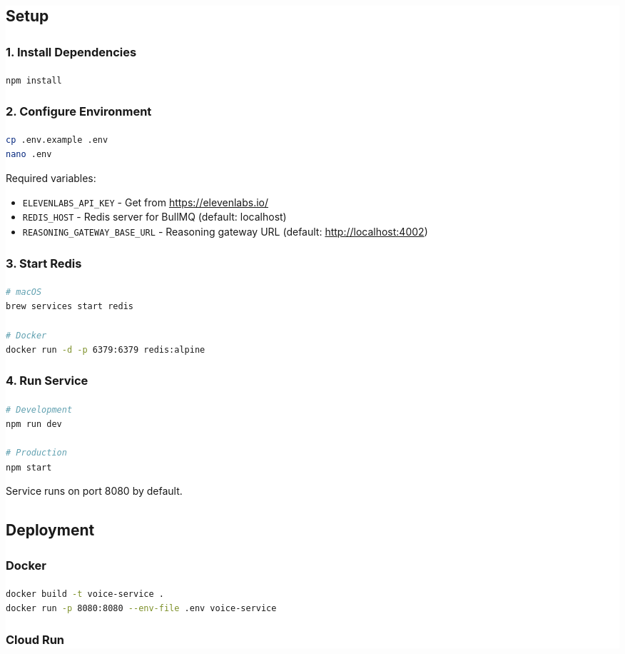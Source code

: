 ## Setup

### 1. Install Dependencies

```bash
npm install
```

### 2. Configure Environment

```bash
cp .env.example .env
nano .env
```

Required variables:

- `ELEVENLABS_API_KEY` - Get from <https://elevenlabs.io/>
- `REDIS_HOST` - Redis server for BullMQ (default: localhost)
- `REASONING_GATEWAY_BASE_URL` - Reasoning gateway URL (default: <http://localhost:4002>)

### 3. Start Redis

```bash
# macOS
brew services start redis

# Docker
docker run -d -p 6379:6379 redis:alpine
```

### 4. Run Service

```bash
# Development
npm run dev

# Production
npm start
```

Service runs on port 8080 by default.

## Deployment

### Docker

```bash
docker build -t voice-service .
docker run -p 8080:8080 --env-file .env voice-service
```

### Cloud Run

